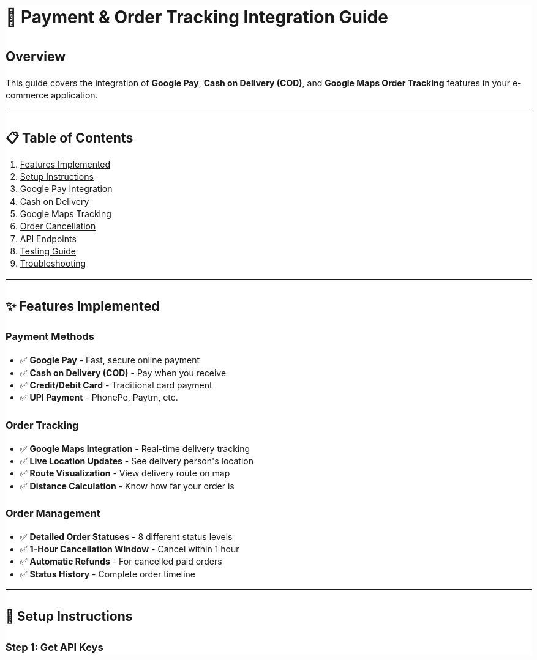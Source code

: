# 🚀 Payment & Order Tracking Integration Guide

## Overview

This guide covers the integration of **Google Pay**, **Cash on Delivery (COD)**, and **Google Maps Order Tracking** features in your e-commerce application.

---

## 📋 Table of Contents

1. [Features Implemented](#features-implemented)
2. [Setup Instructions](#setup-instructions)
3. [Google Pay Integration](#google-pay-integration)
4. [Cash on Delivery](#cash-on-delivery)
5. [Google Maps Tracking](#google-maps-tracking)
6. [Order Cancellation](#order-cancellation)
7. [API Endpoints](#api-endpoints)
8. [Testing Guide](#testing-guide)
9. [Troubleshooting](#troubleshooting)

---

## ✨ Features Implemented

### Payment Methods
- ✅ **Google Pay** - Fast, secure online payment
- ✅ **Cash on Delivery (COD)** - Pay when you receive
- ✅ **Credit/Debit Card** - Traditional card payment
- ✅ **UPI Payment** - PhonePe, Paytm, etc.

### Order Tracking
- ✅ **Google Maps Integration** - Real-time delivery tracking
- ✅ **Live Location Updates** - See delivery person's location
- ✅ **Route Visualization** - View delivery route on map
- ✅ **Distance Calculation** - Know how far your order is

### Order Management
- ✅ **Detailed Order Statuses** - 8 different status levels
- ✅ **1-Hour Cancellation Window** - Cancel within 1 hour
- ✅ **Automatic Refunds** - For cancelled paid orders
- ✅ **Status History** - Complete order timeline

---

## 🔧 Setup Instructions

### Step 1: Get API Keys
